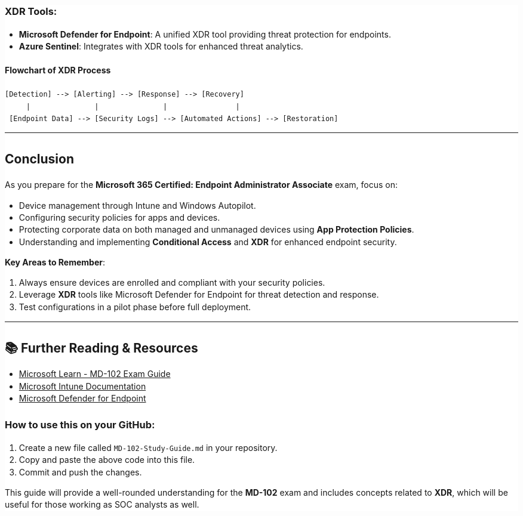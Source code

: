 ### XDR Tools:
- **Microsoft Defender for Endpoint**: A unified XDR tool providing threat protection for endpoints.
- **Azure Sentinel**: Integrates with XDR tools for enhanced threat analytics.

#### Flowchart of XDR Process

```plaintext
[Detection] --> [Alerting] --> [Response] --> [Recovery]
     |               |               |                |
 [Endpoint Data] --> [Security Logs] --> [Automated Actions] --> [Restoration]
```

---

## Conclusion

As you prepare for the **Microsoft 365 Certified: Endpoint Administrator Associate** exam, focus on:
- Device management through Intune and Windows Autopilot.
- Configuring security policies for apps and devices.
- Protecting corporate data on both managed and unmanaged devices using **App Protection Policies**.
- Understanding and implementing **Conditional Access** and **XDR** for enhanced endpoint security.

**Key Areas to Remember**:
1. Always ensure devices are enrolled and compliant with your security policies.
2. Leverage **XDR** tools like Microsoft Defender for Endpoint for threat detection and response.
3. Test configurations in a pilot phase before full deployment.
---

## 📚 Further Reading & Resources

- [Microsoft Learn - MD-102 Exam Guide](https://learn.microsoft.com/en-us/certifications/exams/md-102/)
- [Microsoft Intune Documentation](https://learn.microsoft.com/en-us/mem/intune/)
- [Microsoft Defender for Endpoint](https://learn.microsoft.com/en-us/microsoft-365/security/defender-endpoint/)

### How to use this on your GitHub:
1. Create a new file called `MD-102-Study-Guide.md` in your repository.
2. Copy and paste the above code into this file.
3. Commit and push the changes.

This guide will provide a well-rounded understanding for the **MD-102** exam and includes concepts related to **XDR**, which will be useful for those working as SOC analysts as well.
